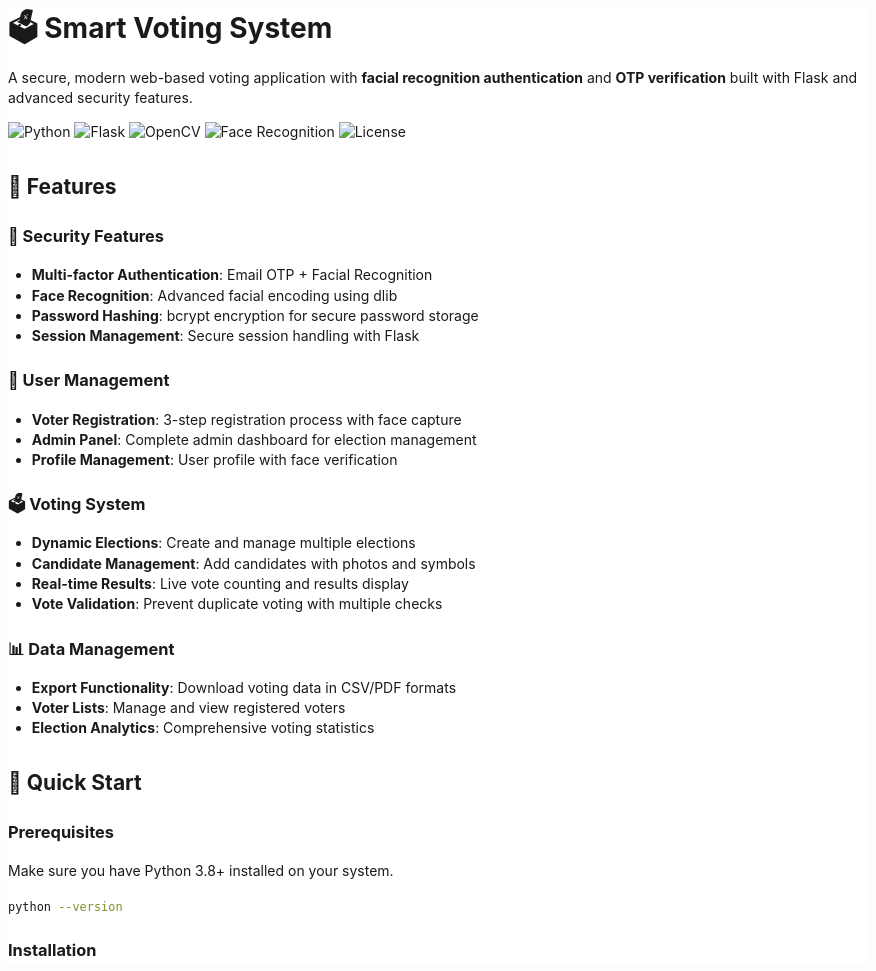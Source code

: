 # 🗳️ Smart Voting System

A secure, modern web-based voting application with **facial recognition authentication** and **OTP verification** built with Flask and advanced security features.

![Python](https://img.shields.io/badge/Python-3.8+-blue.svg)
![Flask](https://img.shields.io/badge/Flask-3.1.1-green.svg)
![OpenCV](https://img.shields.io/badge/OpenCV-4.11.0-red.svg)
![Face Recognition](https://img.shields.io/badge/Face_Recognition-1.3.0-orange.svg)
![License](https://img.shields.io/badge/License-MIT-yellow.svg)

## 🌟 Features

### 🔐 Security Features
- **Multi-factor Authentication**: Email OTP + Facial Recognition
- **Face Recognition**: Advanced facial encoding using dlib
- **Password Hashing**: bcrypt encryption for secure password storage
- **Session Management**: Secure session handling with Flask

### 👤 User Management
- **Voter Registration**: 3-step registration process with face capture
- **Admin Panel**: Complete admin dashboard for election management
- **Profile Management**: User profile with face verification

### 🗳️ Voting System
- **Dynamic Elections**: Create and manage multiple elections
- **Candidate Management**: Add candidates with photos and symbols
- **Real-time Results**: Live vote counting and results display
- **Vote Validation**: Prevent duplicate voting with multiple checks

### 📊 Data Management
- **Export Functionality**: Download voting data in CSV/PDF formats
- **Voter Lists**: Manage and view registered voters
- **Election Analytics**: Comprehensive voting statistics

## 🚀 Quick Start

### Prerequisites

Make sure you have Python 3.8+ installed on your system.

```bash
python --version
```

### Installation
